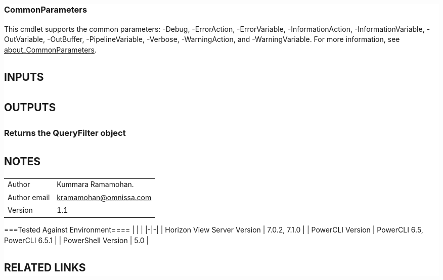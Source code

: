 ### CommonParameters
This cmdlet supports the common parameters: -Debug, -ErrorAction, -ErrorVariable, -InformationAction, -InformationVariable, -OutVariable, -OutBuffer, -PipelineVariable, -Verbose, -WarningAction, and -WarningVariable. For more information, see [about_CommonParameters](http://go.microsoft.com/fwlink/?LinkID=113216).

## INPUTS

## OUTPUTS

### Returns the QueryFilter object
## NOTES
| | |
|-|-|
| Author | Kummara Ramamohan. |
| Author email | kramamohan@omnissa.com |
| Version | 1.1 |

===Tested Against Environment====
| | |
|-|-|
| Horizon View Server Version | 7.0.2, 7.1.0 |
| PowerCLI Version | PowerCLI 6.5, PowerCLI 6.5.1 |
| PowerShell Version | 5.0 |

## RELATED LINKS
